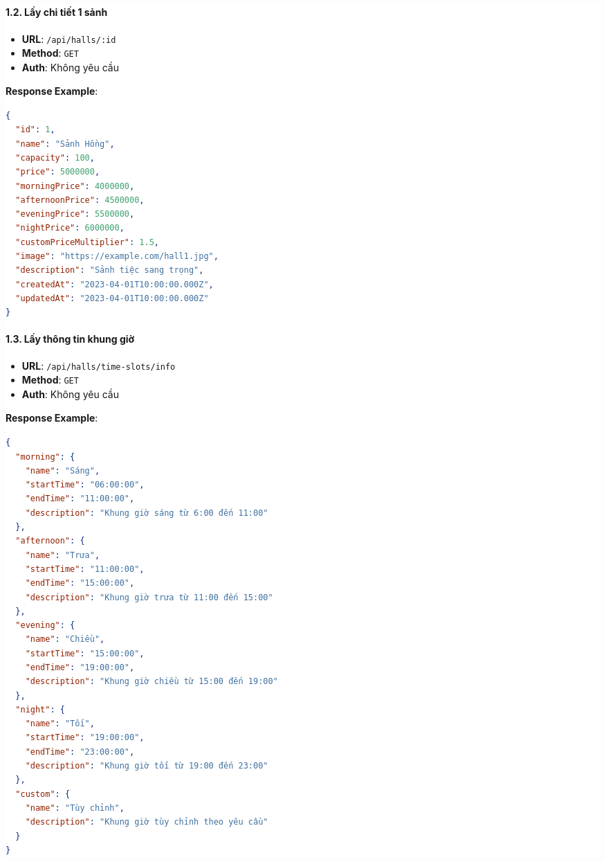 #### 1.2. Lấy chi tiết 1 sảnh
- **URL**: `/api/halls/:id`
- **Method**: `GET`
- **Auth**: Không yêu cầu

**Response Example**:
```json
{
  "id": 1,
  "name": "Sảnh Hồng",
  "capacity": 100,
  "price": 5000000,
  "morningPrice": 4000000,
  "afternoonPrice": 4500000,
  "eveningPrice": 5500000,
  "nightPrice": 6000000,
  "customPriceMultiplier": 1.5,
  "image": "https://example.com/hall1.jpg",
  "description": "Sảnh tiệc sang trọng",
  "createdAt": "2023-04-01T10:00:00.000Z",
  "updatedAt": "2023-04-01T10:00:00.000Z"
}
```

#### 1.3. Lấy thông tin khung giờ
- **URL**: `/api/halls/time-slots/info`
- **Method**: `GET`
- **Auth**: Không yêu cầu

**Response Example**:
```json
{
  "morning": {
    "name": "Sáng",
    "startTime": "06:00:00",
    "endTime": "11:00:00",
    "description": "Khung giờ sáng từ 6:00 đến 11:00"
  },
  "afternoon": {
    "name": "Trưa",
    "startTime": "11:00:00",
    "endTime": "15:00:00",
    "description": "Khung giờ trưa từ 11:00 đến 15:00"
  },
  "evening": {
    "name": "Chiều",
    "startTime": "15:00:00",
    "endTime": "19:00:00",
    "description": "Khung giờ chiều từ 15:00 đến 19:00"
  },
  "night": {
    "name": "Tối",
    "startTime": "19:00:00",
    "endTime": "23:00:00",
    "description": "Khung giờ tối từ 19:00 đến 23:00"
  },
  "custom": {
    "name": "Tùy chỉnh",
    "description": "Khung giờ tùy chỉnh theo yêu cầu"
  }
}
```
